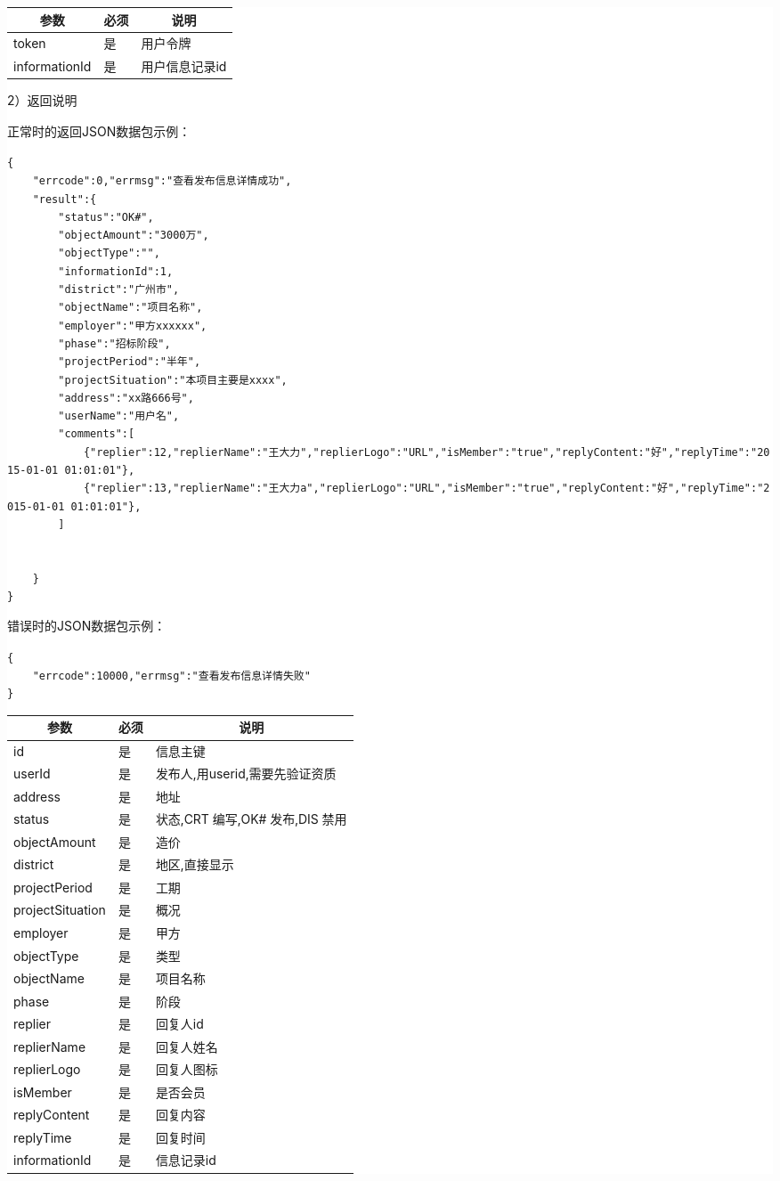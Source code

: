 
参数|必须|说明
------|------|-------
token|是|用户令牌
informationId|是|用户信息记录id



2）返回说明

正常时的返回JSON数据包示例：

    {
        "errcode":0,"errmsg":"查看发布信息详情成功",
        "result":{
        	"status":"OK#",
        	"objectAmount":"3000万",
            "objectType":"",
        	"informationId":1,
        	"district":"广州市",
        	"objectName":"项目名称",
        	"employer":"甲方xxxxxx",
        	"phase":"招标阶段",
        	"projectPeriod":"半年",
        	"projectSituation":"本项目主要是xxxx",
        	"address":"xx路666号",
        	"userName":"用户名",
        	"comments":[
        		{"replier":12,"replierName":"王大力","replierLogo":"URL","isMember":"true","replyContent:"好","replyTime":"2015-01-01 01:01:01"},
        		{"replier":13,"replierName":"王大力a","replierLogo":"URL","isMember":"true","replyContent:"好","replyTime":"2015-01-01 01:01:01"},
        	]


        }
    }

错误时的JSON数据包示例：

    {
        "errcode":10000,"errmsg":"查看发布信息详情失败"
    }


参数|必须|说明
----|----|----
id|是|信息主键
userId|是|发布人,用userid,需要先验证资质
address|是|地址
status|是|状态,CRT 编写,OK# 发布,DIS 禁用
objectAmount|是|造价
district|是|地区,直接显示
projectPeriod|是|工期
projectSituation|是|概况
employer|是|甲方
objectType|是|类型
objectName|是|项目名称
phase|是|阶段
replier|是|回复人id
replierName|是|回复人姓名
replierLogo|是|回复人图标
isMember|是|是否会员
replyContent|是|回复内容
replyTime|是|回复时间
informationId|是|信息记录id
